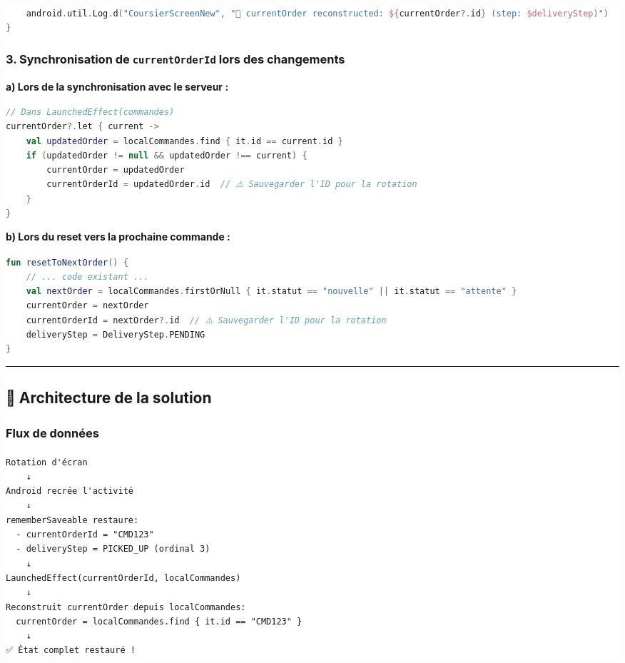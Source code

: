 ```kotlin
    android.util.Log.d("CoursierScreenNew", "🔄 currentOrder reconstructed: ${currentOrder?.id} (step: $deliveryStep)")
}
```

### 3. Synchronisation de `currentOrderId` lors des changements

**a) Lors de la synchronisation avec le serveur :**

```kotlin
// Dans LaunchedEffect(commandes)
currentOrder?.let { current ->
    val updatedOrder = localCommandes.find { it.id == current.id }
    if (updatedOrder != null && updatedOrder !== current) {
        currentOrder = updatedOrder
        currentOrderId = updatedOrder.id  // ⚠️ Sauvegarder l'ID pour la rotation
    }
}
```

**b) Lors du reset vers la prochaine commande :**

```kotlin
fun resetToNextOrder() {
    // ... code existant ...
    val nextOrder = localCommandes.firstOrNull { it.statut == "nouvelle" || it.statut == "attente" }
    currentOrder = nextOrder
    currentOrderId = nextOrder?.id  // ⚠️ Sauvegarder l'ID pour la rotation
    deliveryStep = DeliveryStep.PENDING
}
```

---

## 🎯 Architecture de la solution

### Flux de données

```
Rotation d'écran
    ↓
Android recrée l'activité
    ↓
rememberSaveable restaure:
  - currentOrderId = "CMD123"
  - deliveryStep = PICKED_UP (ordinal 3)
    ↓
LaunchedEffect(currentOrderId, localCommandes)
    ↓
Reconstruit currentOrder depuis localCommandes:
  currentOrder = localCommandes.find { it.id == "CMD123" }
    ↓
✅ État complet restauré !
```
